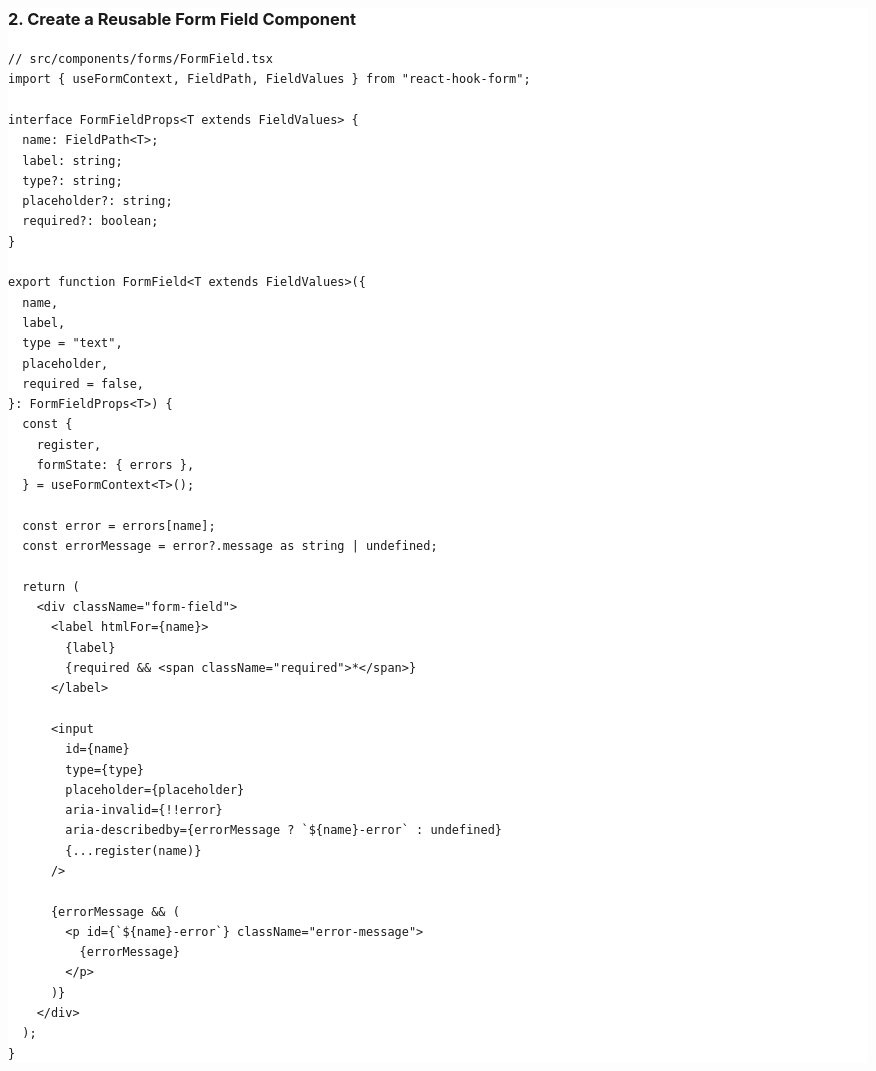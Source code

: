 ### 2. Create a Reusable Form Field Component

```tsx
// src/components/forms/FormField.tsx
import { useFormContext, FieldPath, FieldValues } from "react-hook-form";

interface FormFieldProps<T extends FieldValues> {
  name: FieldPath<T>;
  label: string;
  type?: string;
  placeholder?: string;
  required?: boolean;
}

export function FormField<T extends FieldValues>({
  name,
  label,
  type = "text",
  placeholder,
  required = false,
}: FormFieldProps<T>) {
  const {
    register,
    formState: { errors },
  } = useFormContext<T>();

  const error = errors[name];
  const errorMessage = error?.message as string | undefined;

  return (
    <div className="form-field">
      <label htmlFor={name}>
        {label}
        {required && <span className="required">*</span>}
      </label>

      <input
        id={name}
        type={type}
        placeholder={placeholder}
        aria-invalid={!!error}
        aria-describedby={errorMessage ? `${name}-error` : undefined}
        {...register(name)}
      />

      {errorMessage && (
        <p id={`${name}-error`} className="error-message">
          {errorMessage}
        </p>
      )}
    </div>
  );
}
```
